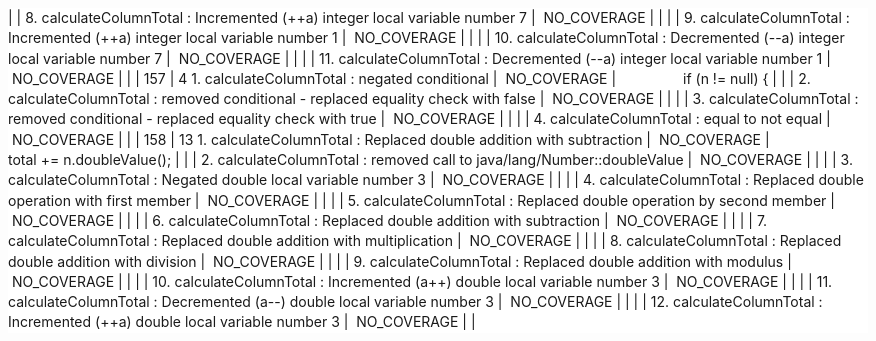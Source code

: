 |     | 8\. calculateColumnTotal : Incremented (++a) integer local variable number 7                                                                                                        |  NO\_COVERAGE |                                                                                  |
|     | 9\. calculateColumnTotal : Incremented (++a) integer local variable number 1                                                                                                        |  NO\_COVERAGE |                                                                                  |
|     | 10\. calculateColumnTotal : Decremented (--a) integer local variable number 7                                                                                                       |  NO\_COVERAGE |                                                                                  |
|     | 11\. calculateColumnTotal : Decremented (--a) integer local variable number 1                                                                                                       |  NO\_COVERAGE |                                                                                  |
| 157 | 4 1. calculateColumnTotal : negated conditional                                                                                                                                     |  NO\_COVERAGE |                 if (n != null) {                                                 |
|     | 2\. calculateColumnTotal : removed conditional - replaced equality check with false                                                                                                 |  NO\_COVERAGE |                                                                                  |
|     | 3\. calculateColumnTotal : removed conditional - replaced equality check with true                                                                                                  |  NO\_COVERAGE |                                                                                  |
|     | 4\. calculateColumnTotal : equal to not equal                                                                                                                                       |  NO\_COVERAGE |                                                                                  |
| 158 | 13 1. calculateColumnTotal : Replaced double addition with subtraction                                                                                                              |  NO\_COVERAGE |                     total += n.doubleValue();                                    |
|     | 2\. calculateColumnTotal : removed call to java/lang/Number::doubleValue                                                                                                            |  NO\_COVERAGE |                                                                                  |
|     | 3\. calculateColumnTotal : Negated double local variable number 3                                                                                                                   |  NO\_COVERAGE |                                                                                  |
|     | 4\. calculateColumnTotal : Replaced double operation with first member                                                                                                              |  NO\_COVERAGE |                                                                                  |
|     | 5\. calculateColumnTotal : Replaced double operation by second member                                                                                                               |  NO\_COVERAGE |                                                                                  |
|     | 6\. calculateColumnTotal : Replaced double addition with subtraction                                                                                                                |  NO\_COVERAGE |                                                                                  |
|     | 7\. calculateColumnTotal : Replaced double addition with multiplication                                                                                                             |  NO\_COVERAGE |                                                                                  |
|     | 8\. calculateColumnTotal : Replaced double addition with division                                                                                                                   |  NO\_COVERAGE |                                                                                  |
|     | 9\. calculateColumnTotal : Replaced double addition with modulus                                                                                                                    |  NO\_COVERAGE |                                                                                  |
|     | 10\. calculateColumnTotal : Incremented (a++) double local variable number 3                                                                                                        |  NO\_COVERAGE |                                                                                  |
|     | 11\. calculateColumnTotal : Decremented (a--) double local variable number 3                                                                                                        |  NO\_COVERAGE |                                                                                  |
|     | 12\. calculateColumnTotal : Incremented (++a) double local variable number 3                                                                                                        |  NO\_COVERAGE |                                                                                  |